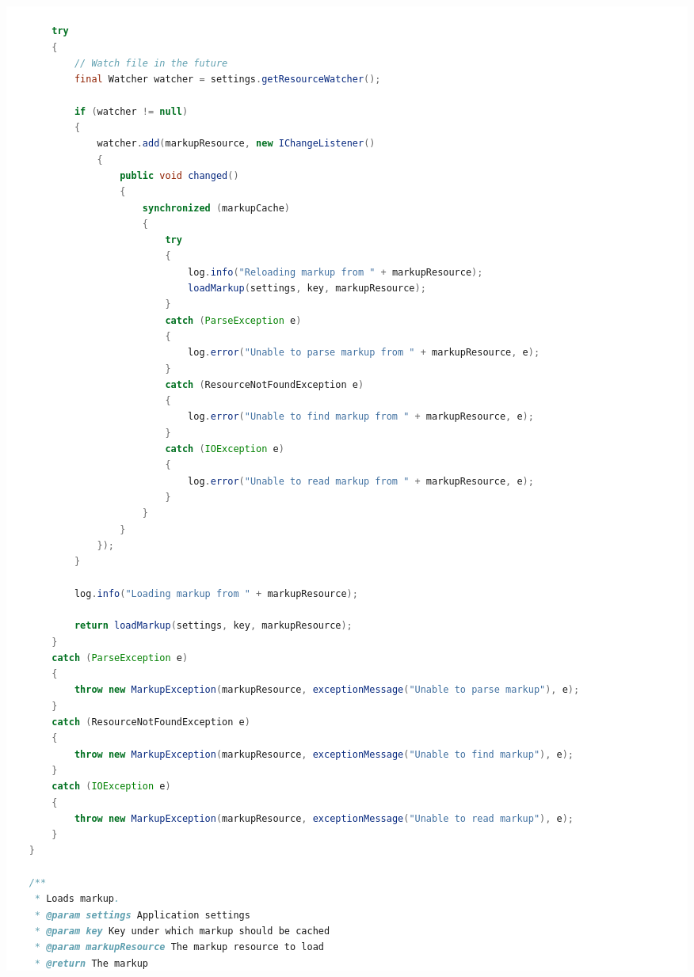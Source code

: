 ```java

        try
        {
            // Watch file in the future
            final Watcher watcher = settings.getResourceWatcher();

            if (watcher != null)
            {
                watcher.add(markupResource, new IChangeListener()
                {
                    public void changed()
                    {
                        synchronized (markupCache)
                        {
                            try
                            {
                                log.info("Reloading markup from " + markupResource);
                                loadMarkup(settings, key, markupResource);
                            }
                            catch (ParseException e)
                            {
                                log.error("Unable to parse markup from " + markupResource, e);
                            }
                            catch (ResourceNotFoundException e)
                            {
                                log.error("Unable to find markup from " + markupResource, e);
                            }
                            catch (IOException e)
                            {
                                log.error("Unable to read markup from " + markupResource, e);
                            }
                        }
                    }
                });
            }

            log.info("Loading markup from " + markupResource);

            return loadMarkup(settings, key, markupResource);
        }
        catch (ParseException e)
        {
            throw new MarkupException(markupResource, exceptionMessage("Unable to parse markup"), e);
        }
        catch (ResourceNotFoundException e)
        {
            throw new MarkupException(markupResource, exceptionMessage("Unable to find markup"), e);
        }
        catch (IOException e)
        {
            throw new MarkupException(markupResource, exceptionMessage("Unable to read markup"), e);
        }
    }

    /**
     * Loads markup.
     * @param settings Application settings
     * @param key Key under which markup should be cached
     * @param markupResource The markup resource to load
     * @return The markup
```